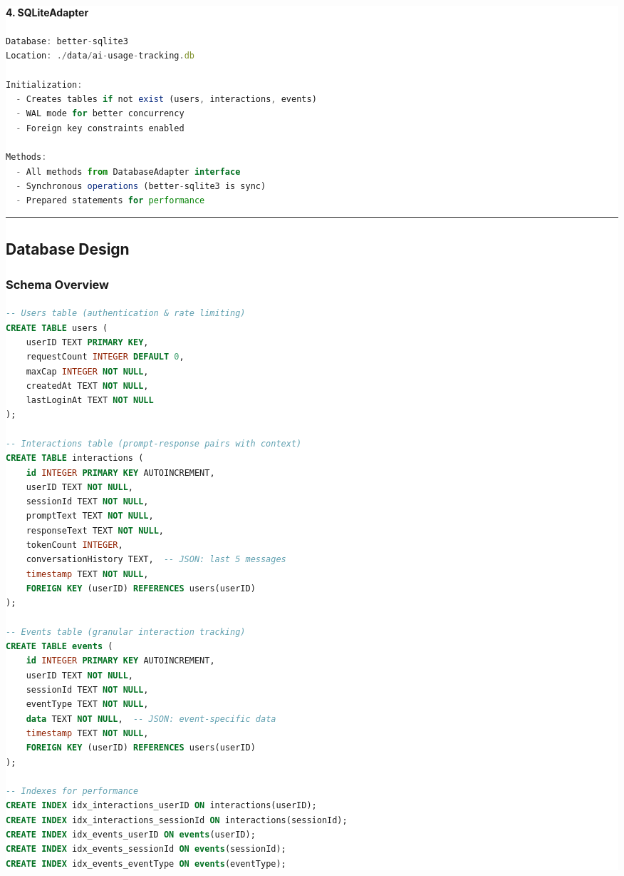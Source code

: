 #### 4. **SQLiteAdapter**
```typescript
Database: better-sqlite3
Location: ./data/ai-usage-tracking.db

Initialization:
  - Creates tables if not exist (users, interactions, events)
  - WAL mode for better concurrency
  - Foreign key constraints enabled

Methods:
  - All methods from DatabaseAdapter interface
  - Synchronous operations (better-sqlite3 is sync)
  - Prepared statements for performance
```

---

## Database Design

### Schema Overview

```sql
-- Users table (authentication & rate limiting)
CREATE TABLE users (
    userID TEXT PRIMARY KEY,
    requestCount INTEGER DEFAULT 0,
    maxCap INTEGER NOT NULL,
    createdAt TEXT NOT NULL,
    lastLoginAt TEXT NOT NULL
);

-- Interactions table (prompt-response pairs with context)
CREATE TABLE interactions (
    id INTEGER PRIMARY KEY AUTOINCREMENT,
    userID TEXT NOT NULL,
    sessionId TEXT NOT NULL,
    promptText TEXT NOT NULL,
    responseText TEXT NOT NULL,
    tokenCount INTEGER,
    conversationHistory TEXT,  -- JSON: last 5 messages
    timestamp TEXT NOT NULL,
    FOREIGN KEY (userID) REFERENCES users(userID)
);

-- Events table (granular interaction tracking)
CREATE TABLE events (
    id INTEGER PRIMARY KEY AUTOINCREMENT,
    userID TEXT NOT NULL,
    sessionId TEXT NOT NULL,
    eventType TEXT NOT NULL,
    data TEXT NOT NULL,  -- JSON: event-specific data
    timestamp TEXT NOT NULL,
    FOREIGN KEY (userID) REFERENCES users(userID)
);

-- Indexes for performance
CREATE INDEX idx_interactions_userID ON interactions(userID);
CREATE INDEX idx_interactions_sessionId ON interactions(sessionId);
CREATE INDEX idx_events_userID ON events(userID);
CREATE INDEX idx_events_sessionId ON events(sessionId);
CREATE INDEX idx_events_eventType ON events(eventType);
```
